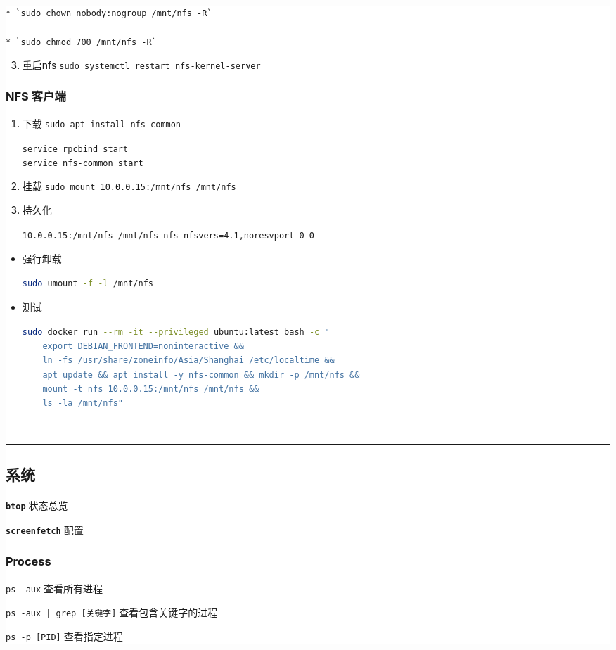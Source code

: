     * `sudo chown nobody:nogroup /mnt/nfs -R`
    
    * `sudo chmod 700 /mnt/nfs -R`

3. 重启nfs `sudo systemctl restart nfs-kernel-server`

### NFS 客户端

1. 下载 `sudo apt install nfs-common`

    ```
    service rpcbind start
    service nfs-common start
    ```

2. 挂载 `sudo mount 10.0.0.15:/mnt/nfs /mnt/nfs`

3. 持久化

    ```bash
    10.0.0.15:/mnt/nfs /mnt/nfs nfs nfsvers=4.1,noresvport 0 0
    ```

* 强行卸载

    ```bash
    sudo umount -f -l /mnt/nfs
    ```

* 测试

    ```bash
    sudo docker run --rm -it --privileged ubuntu:latest bash -c "
        export DEBIAN_FRONTEND=noninteractive &&
        ln -fs /usr/share/zoneinfo/Asia/Shanghai /etc/localtime &&
        apt update && apt install -y nfs-common && mkdir -p /mnt/nfs &&
        mount -t nfs 10.0.0.15:/mnt/nfs /mnt/nfs &&
        ls -la /mnt/nfs"
    ```

<br>

---

## 系统

**`btop`** 状态总览

**`screenfetch`** 配置

### Process


`ps -aux` 查看所有进程

`ps -aux | grep [关键字]` 查看包含关键字的进程

`ps -p [PID]` 查看指定进程
